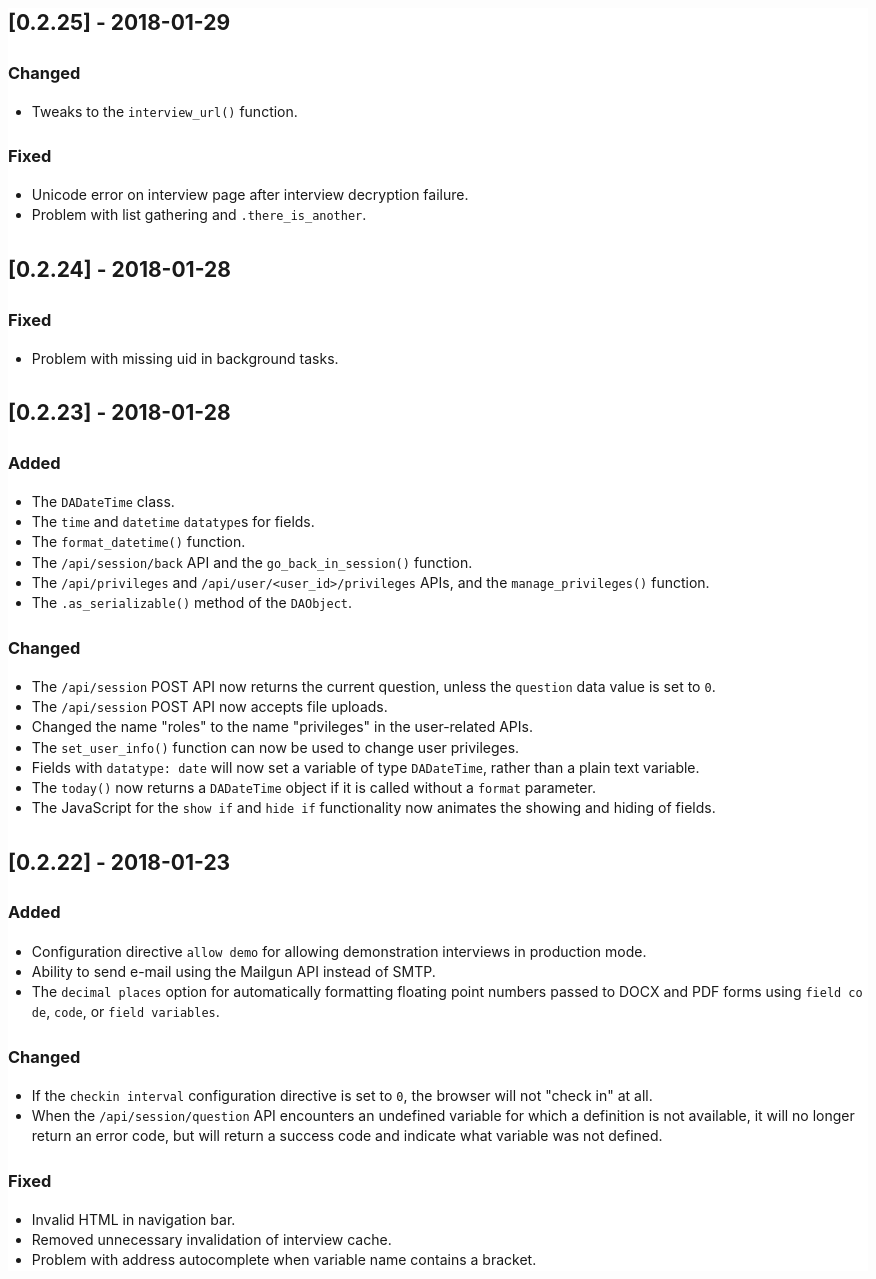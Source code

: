 ## [0.2.25] - 2018-01-29
### Changed
- Tweaks to the `interview_url()` function.
### Fixed
- Unicode error on interview page after interview decryption failure.
- Problem with list gathering and `.there_is_another`.

## [0.2.24] - 2018-01-28
### Fixed
- Problem with missing uid in background tasks.

## [0.2.23] - 2018-01-28
### Added
- The `DADateTime` class.
- The `time` and `datetime` `datatype`s for fields.
- The `format_datetime()` function.
- The `/api/session/back` API and the `go_back_in_session()` function.
- The `/api/privileges` and `/api/user/<user_id>/privileges` APIs, and
  the `manage_privileges()` function.
- The `.as_serializable()` method of the `DAObject`.
### Changed
- The `/api/session` POST API now returns the current question, unless the
  `question` data value is set to `0`.
- The `/api/session` POST API now accepts file uploads.
- Changed the name "roles" to the name "privileges" in the
  user-related APIs.
- The `set_user_info()` function can now be used to change user
  privileges.
- Fields with `datatype: date` will now set a variable of type
  `DADateTime`, rather than a plain text variable.
- The `today()` now returns a `DADateTime` object if it is called
  without a `format` parameter.
- The JavaScript for the `show if` and `hide if` functionality now
  animates the showing and hiding of fields.

## [0.2.22] - 2018-01-23
### Added
- Configuration directive `allow demo` for allowing demonstration
  interviews in production mode.
- Ability to send e-mail using the Mailgun API instead of SMTP.
- The `decimal places` option for automatically formatting floating
  point numbers passed to DOCX and PDF forms using `field code`,
  `code`, or `field variables`.
### Changed
- If the `checkin interval` configuration directive is set to `0`, the
  browser will not "check in" at all.
- When the `/api/session/question` API encounters an undefined
  variable for which a definition is not available, it will no longer
  return an error code, but will return a success code and indicate
  what variable was not defined.
### Fixed
- Invalid HTML in navigation bar.
- Removed unnecessary invalidation of interview cache.
- Problem with address autocomplete when variable name contains a bracket.

